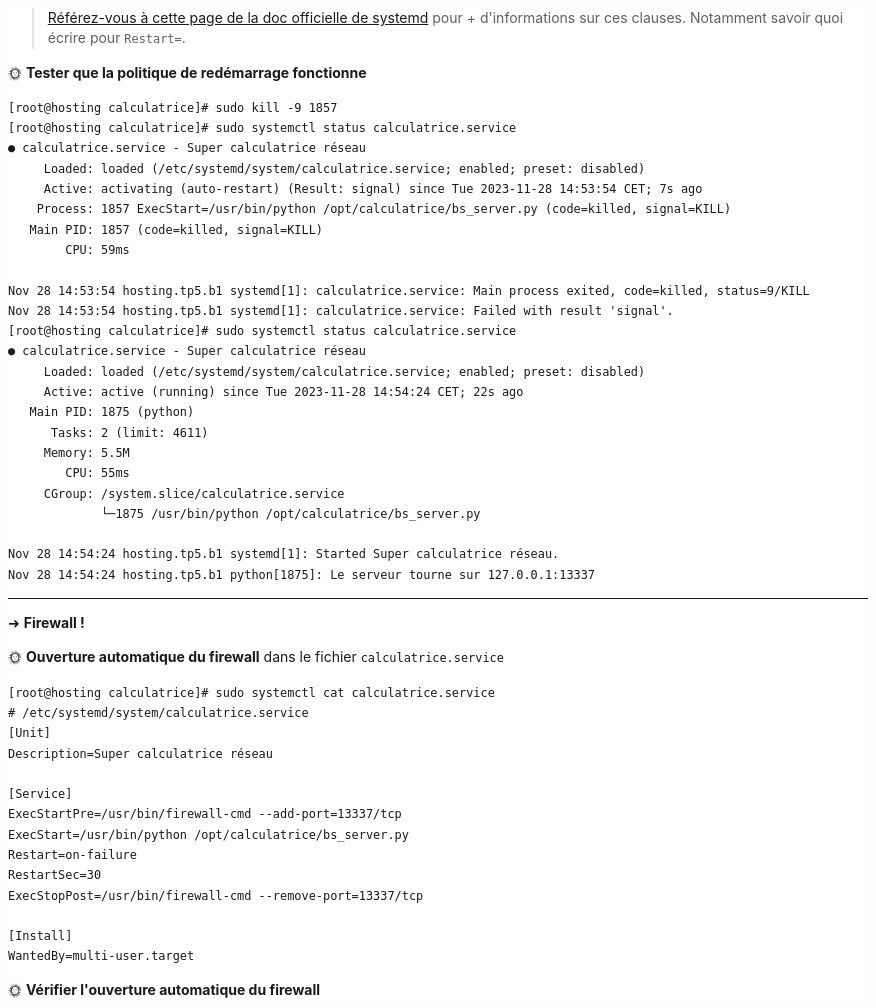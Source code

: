 
> [Référez-vous à cette page de la doc officielle de systemd](https://www.freedesktop.org/software/systemd/man/latest/systemd.service.html) pour + d'informations sur ces clauses. Notamment savoir quoi écrire pour `Restart=`.

🌞 **Tester que la politique de redémarrage fonctionne**

```
[root@hosting calculatrice]# sudo kill -9 1857 
[root@hosting calculatrice]# sudo systemctl status calculatrice.service
● calculatrice.service - Super calculatrice réseau
     Loaded: loaded (/etc/systemd/system/calculatrice.service; enabled; preset: disabled)
     Active: activating (auto-restart) (Result: signal) since Tue 2023-11-28 14:53:54 CET; 7s ago
    Process: 1857 ExecStart=/usr/bin/python /opt/calculatrice/bs_server.py (code=killed, signal=KILL)
   Main PID: 1857 (code=killed, signal=KILL)
        CPU: 59ms

Nov 28 14:53:54 hosting.tp5.b1 systemd[1]: calculatrice.service: Main process exited, code=killed, status=9/KILL
Nov 28 14:53:54 hosting.tp5.b1 systemd[1]: calculatrice.service: Failed with result 'signal'.
[root@hosting calculatrice]# sudo systemctl status calculatrice.service
● calculatrice.service - Super calculatrice réseau
     Loaded: loaded (/etc/systemd/system/calculatrice.service; enabled; preset: disabled)
     Active: active (running) since Tue 2023-11-28 14:54:24 CET; 22s ago
   Main PID: 1875 (python)
      Tasks: 2 (limit: 4611)
     Memory: 5.5M
        CPU: 55ms
     CGroup: /system.slice/calculatrice.service
             └─1875 /usr/bin/python /opt/calculatrice/bs_server.py

Nov 28 14:54:24 hosting.tp5.b1 systemd[1]: Started Super calculatrice réseau.
Nov 28 14:54:24 hosting.tp5.b1 python[1875]: Le serveur tourne sur 127.0.0.1:13337

```
---

➜ **Firewall !**


🌞 **Ouverture automatique du firewall** dans le fichier `calculatrice.service`



```
[root@hosting calculatrice]# sudo systemctl cat calculatrice.service
# /etc/systemd/system/calculatrice.service
[Unit]
Description=Super calculatrice réseau

[Service]
ExecStartPre=/usr/bin/firewall-cmd --add-port=13337/tcp
ExecStart=/usr/bin/python /opt/calculatrice/bs_server.py
Restart=on-failure
RestartSec=30
ExecStopPost=/usr/bin/firewall-cmd --remove-port=13337/tcp

[Install]
WantedBy=multi-user.target

```
🌞 **Vérifier l'ouverture automatique du firewall**
